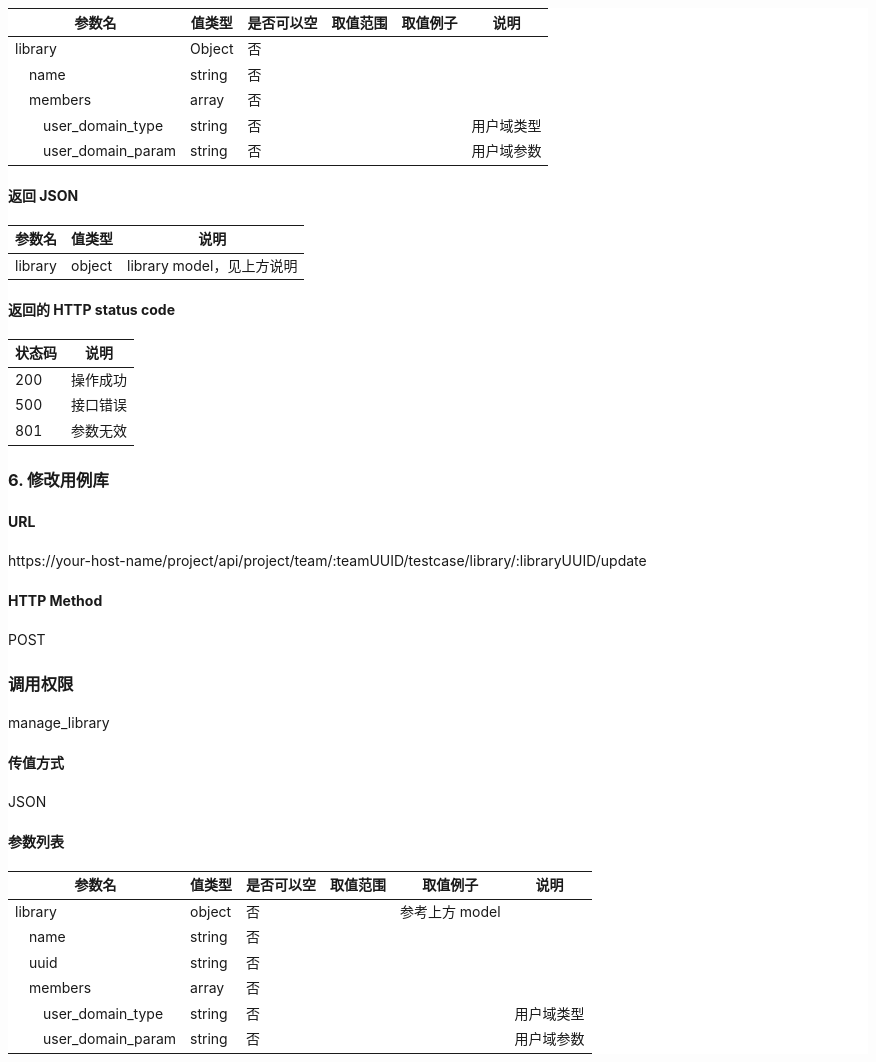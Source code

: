 | 参数名                        | 值类型 | 是否可以空 | 取值范围 | 取值例子 | 说明       |
| ----------------------------- | ------ | ---------- | -------- | -------- | ---------- |
| library                       | Object | 否         |          |          |            |
| &emsp;name                    | string | 否         |          |          |            |
| &emsp;members                 | array  | 否         |          |          |            |
| &emsp;&emsp;user_domain_type  | string | 否         |          |          | 用户域类型 |
| &emsp;&emsp;user_domain_param | string | 否         |          |          | 用户域参数 |

#### 返回 JSON

| 参数名  | 值类型 | 说明                      |
| ------- | ------ | ------------------------- |
| library | object | library model，见上方说明 |

#### 返回的 HTTP status code

| 状态码 | 说明     |
| ------ | -------- |
| 200    | 操作成功 |
| 500    | 接口错误 |
| 801    | 参数无效 |

### 6. 修改用例库

#### URL

https://your-host-name/project/api/project/team/:teamUUID/testcase/library/:libraryUUID/update

#### HTTP Method

POST

### 调用权限

manage_library

#### 传值方式

JSON

#### 参数列表

| 参数名                        | 值类型 | 是否可以空 | 取值范围 | 取值例子       | 说明       |
| ----------------------------- | ------ | ---------- | -------- | -------------- | ---------- |
| library                       | object | 否         |          | 参考上方 model |            |
| &emsp;name                    | string | 否         |          |                |            |
| &emsp;uuid                    | string | 否         |          |                |            |
| &emsp;members                 | array  | 否         |          |                |            |
| &emsp;&emsp;user_domain_type  | string | 否         |          |                | 用户域类型 |
| &emsp;&emsp;user_domain_param | string | 否         |          |                | 用户域参数 |
